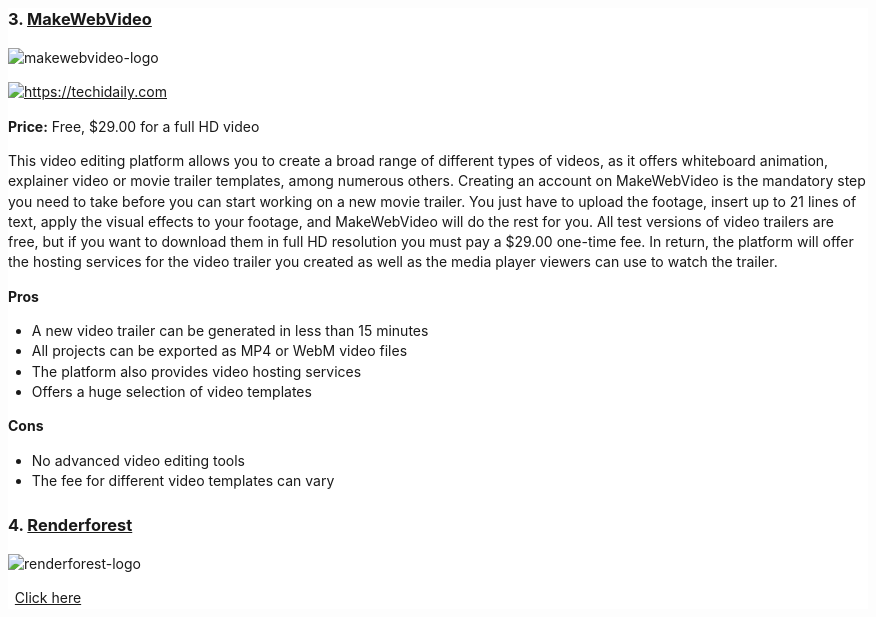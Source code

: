 
### 3\. [MakeWebVideo](https://www.makewebvideo.com/en/make/movie-trailer-video)

![makewebvideo-logo](https://images.wondershare.com/filmora/article-images/makewebvideo-logo.png)


<a href="https://wigfever.sjv.io/c/5597632/2014853/22899" target="_top" id="2014853">
  <img src="//a.impactradius-go.com/display-ad/22899-2014853" border="0" alt="https://techidaily.com" width="320" height="90"/>
</a>
<img height="0" width="0" src="https://wigfever.sjv.io/i/5597632/2014853/22899" style="position:absolute;visibility:hidden;" border="0" />


**Price:** Free, $29.00 for a full HD video

This video editing platform allows you to create a broad range of different types of videos, as it offers whiteboard animation, explainer video or movie trailer templates, among numerous others. Creating an account on MakeWebVideo is the mandatory step you need to take before you can start working on a new movie trailer. You just have to upload the footage, insert up to 21 lines of text, apply the visual effects to your footage, and MakeWebVideo will do the rest for you. All test versions of video trailers are free, but if you want to download them in full HD resolution you must pay a $29.00 one-time fee. In return, the platform will offer the hosting services for the video trailer you created as well as the media player viewers can use to watch the trailer.

**Pros**

* A new video trailer can be generated in less than 15 minutes
* All projects can be exported as MP4 or WebM video files
* The platform also provides video hosting services
* Offers a huge selection of video templates

**Cons**

* No advanced video editing tools
* The fee for different video templates can vary

### 4\. [Renderforest](https://www.renderforest.com/trailer-maker)

![renderforest-logo](https://images.wondershare.com/filmora/article-images/renderforest-logo.jpg)


<span id="1993651">
					<video width="128" height="480" style="cursor:pointer"
           poster="//a.impactradius-go.com/display-clicktoplayimage/1993651.png"
           onclick="if(!this.playClicked){this.play();this.setAttribute('controls',true);this.playClicked=true;}">
	   <source src="//a.impactradius-go.com/display-ad/22993-1993651">
	   <img src="//a.impactradius-go.com/display-clicktoplayimage/1993651.png" style="border: none; height: 100%; width: 100%; object-fit: contain">
	</video>
	<div style="width:80px;text-align:center"><a href="javascript:window.open(decodeURIComponent('https%3A%2F%2Fhomestyler.sjv.io%2Fc%2F5597632%2F1993651%2F22993'), '_blank');void(0);">Click here</a></div>
</span>
<img height="0" width="0" src="https://imp.pxf.io/i/5597632/1993651/22993" style="position:absolute;visibility:hidden;" border="0" />
